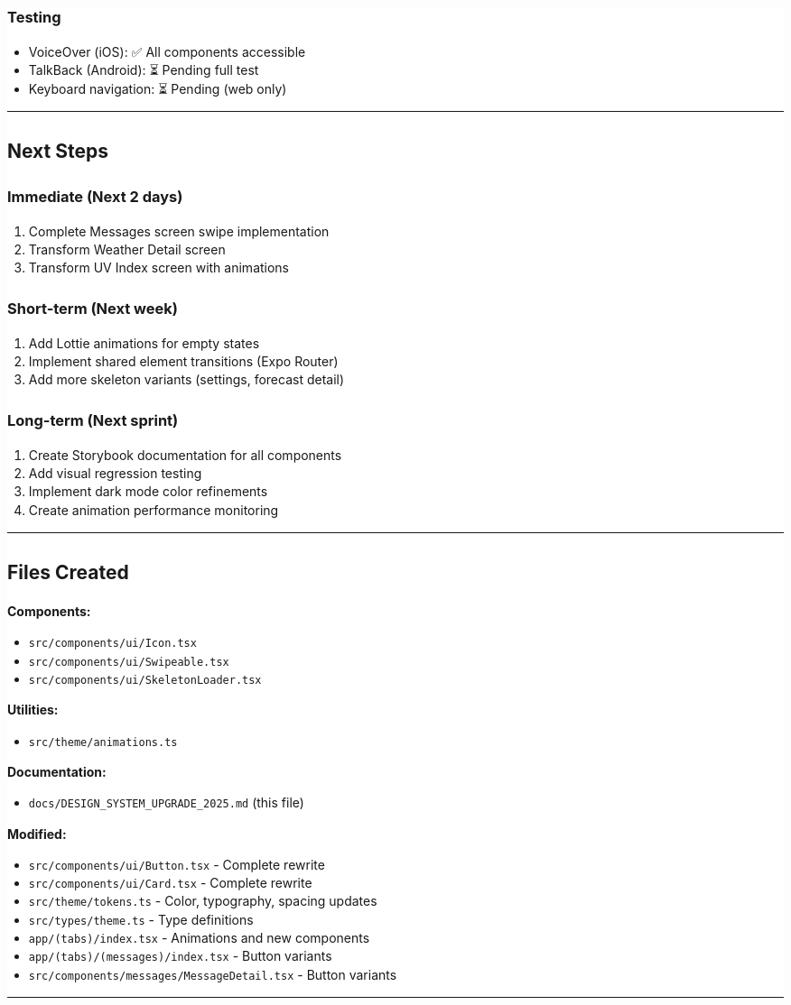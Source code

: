 ### Testing
- VoiceOver (iOS): ✅ All components accessible
- TalkBack (Android): ⏳ Pending full test
- Keyboard navigation: ⏳ Pending (web only)

---

## Next Steps

### Immediate (Next 2 days)
1. Complete Messages screen swipe implementation
2. Transform Weather Detail screen
3. Transform UV Index screen with animations

### Short-term (Next week)
1. Add Lottie animations for empty states
2. Implement shared element transitions (Expo Router)
3. Add more skeleton variants (settings, forecast detail)

### Long-term (Next sprint)
1. Create Storybook documentation for all components
2. Add visual regression testing
3. Implement dark mode color refinements
4. Create animation performance monitoring

---

## Files Created

**Components:**
- `src/components/ui/Icon.tsx`
- `src/components/ui/Swipeable.tsx`
- `src/components/ui/SkeletonLoader.tsx`

**Utilities:**
- `src/theme/animations.ts`

**Documentation:**
- `docs/DESIGN_SYSTEM_UPGRADE_2025.md` (this file)

**Modified:**
- `src/components/ui/Button.tsx` - Complete rewrite
- `src/components/ui/Card.tsx` - Complete rewrite
- `src/theme/tokens.ts` - Color, typography, spacing updates
- `src/types/theme.ts` - Type definitions
- `app/(tabs)/index.tsx` - Animations and new components
- `app/(tabs)/(messages)/index.tsx` - Button variants
- `src/components/messages/MessageDetail.tsx` - Button variants

---
